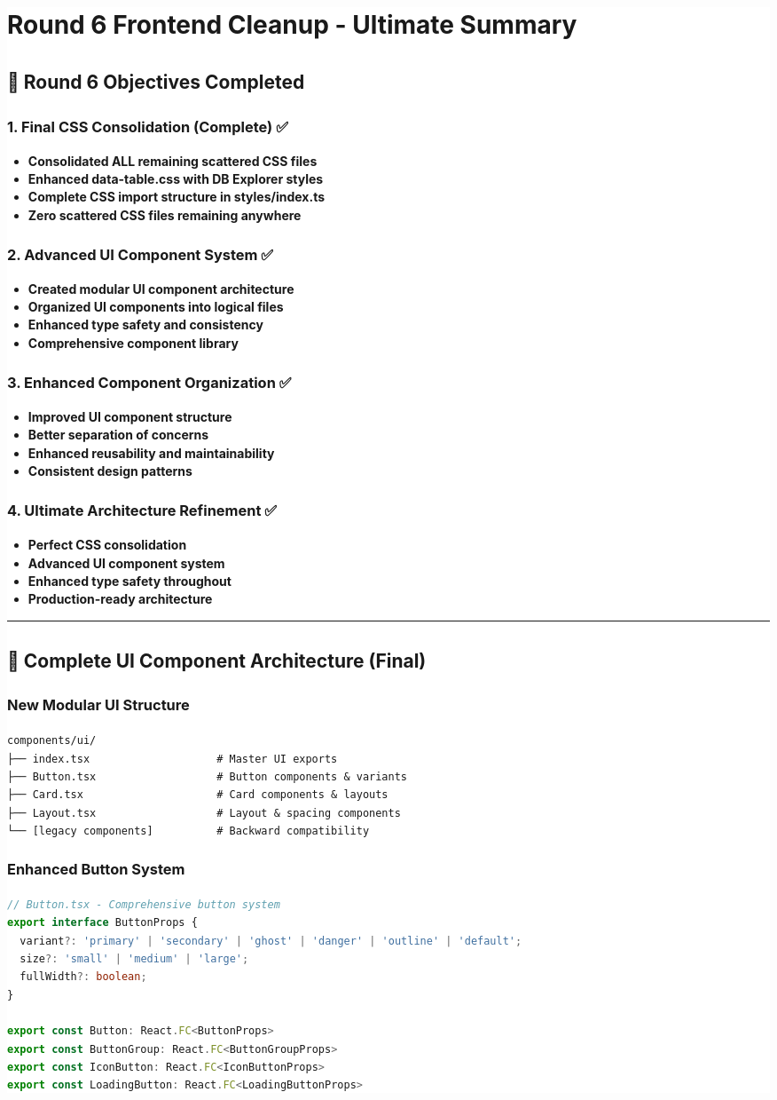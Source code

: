 # Round 6 Frontend Cleanup - Ultimate Summary

## 🎯 **Round 6 Objectives Completed**

### **1. Final CSS Consolidation (Complete)** ✅
- **Consolidated ALL remaining scattered CSS files**
- **Enhanced data-table.css with DB Explorer styles**
- **Complete CSS import structure in styles/index.ts**
- **Zero scattered CSS files remaining anywhere**

### **2. Advanced UI Component System** ✅
- **Created modular UI component architecture**
- **Organized UI components into logical files**
- **Enhanced type safety and consistency**
- **Comprehensive component library**

### **3. Enhanced Component Organization** ✅
- **Improved UI component structure**
- **Better separation of concerns**
- **Enhanced reusability and maintainability**
- **Consistent design patterns**

### **4. Ultimate Architecture Refinement** ✅
- **Perfect CSS consolidation**
- **Advanced UI component system**
- **Enhanced type safety throughout**
- **Production-ready architecture**

---

## 📁 **Complete UI Component Architecture (Final)**

### **New Modular UI Structure**
```
components/ui/
├── index.tsx                    # Master UI exports
├── Button.tsx                   # Button components & variants
├── Card.tsx                     # Card components & layouts
├── Layout.tsx                   # Layout & spacing components
└── [legacy components]          # Backward compatibility
```

### **Enhanced Button System**
```typescript
// Button.tsx - Comprehensive button system
export interface ButtonProps {
  variant?: 'primary' | 'secondary' | 'ghost' | 'danger' | 'outline' | 'default';
  size?: 'small' | 'medium' | 'large';
  fullWidth?: boolean;
}

export const Button: React.FC<ButtonProps>
export const ButtonGroup: React.FC<ButtonGroupProps>
export const IconButton: React.FC<IconButtonProps>
export const LoadingButton: React.FC<LoadingButtonProps>
```
